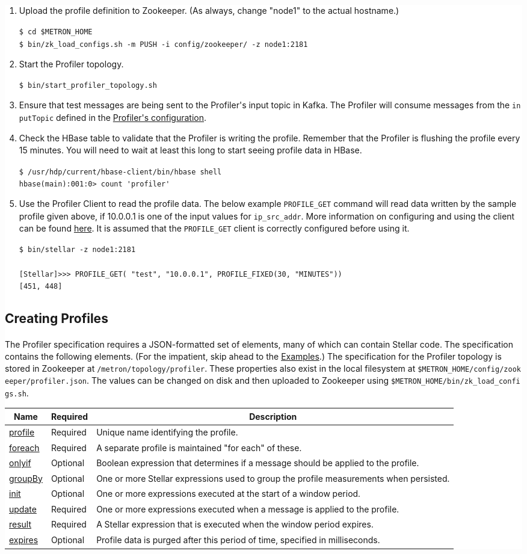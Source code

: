 1. Upload the profile definition to Zookeeper.  (As always, change "node1" to the actual hostname.)
    ```
    $ cd $METRON_HOME
    $ bin/zk_load_configs.sh -m PUSH -i config/zookeeper/ -z node1:2181
    ```

1. Start the Profiler topology.
    ```
    $ bin/start_profiler_topology.sh
    ```

1. Ensure that test messages are being sent to the Profiler's input topic in Kafka.  The Profiler will consume messages from the `inputTopic` defined in the [Profiler's configuration](#configuring-the-profiler).

1. Check the HBase table to validate that the Profiler is writing the profile.  Remember that the Profiler is flushing the profile every 15 minutes.  You will need to wait at least this long to start seeing profile data in HBase.
    ```
    $ /usr/hdp/current/hbase-client/bin/hbase shell
    hbase(main):001:0> count 'profiler'
    ``` 

1. Use the Profiler Client to read the profile data.  The below example `PROFILE_GET` command will read data written by the sample profile given above, if 10.0.0.1 is one of the input values for `ip_src_addr`.
More information on configuring and using the client can be found [here](../metron-profiler-client).
It is assumed that the `PROFILE_GET` client is correctly configured before using it.
    ```
    $ bin/stellar -z node1:2181
    
    [Stellar]>>> PROFILE_GET( "test", "10.0.0.1", PROFILE_FIXED(30, "MINUTES"))
    [451, 448]
    ```

## Creating Profiles

The Profiler specification requires a JSON-formatted set of elements, many of which can contain Stellar code.  The specification contains the following elements.  (For the impatient, skip ahead to the [Examples](#examples).)
The specification for the Profiler topology is stored in Zookeeper at  `/metron/topology/profiler`.  These properties also exist in the local filesystem at `$METRON_HOME/config/zookeeper/profiler.json`. 
The values can be changed on disk and then uploaded to Zookeeper using `$METRON_HOME/bin/zk_load_configs.sh`.

| Name                  | Required | Description                                                                             |
| --------------------- | -------- | --------------------------------------------------------------------------------------- |
| [profile](#profile)   | Required | Unique name identifying the profile.                                                    |
| [foreach](#foreach)   | Required | A separate profile is maintained "for each" of these.                                   |
| [onlyif](#onlyif)     | Optional | Boolean expression that determines if a message should be applied to the profile.       |
| [groupBy](#groupby)   | Optional | One or more Stellar expressions used to group the profile measurements when persisted.  |
| [init](#init)         | Optional | One or more expressions executed at the start of a window period.                       |
| [update](#update)     | Required | One or more expressions executed when a message is applied to the profile.              |
| [result](#result)     | Required | A Stellar expression that is executed when the window period expires.                   |
| [expires](#expires)   | Optional | Profile data is purged after this period of time, specified in milliseconds.            |
